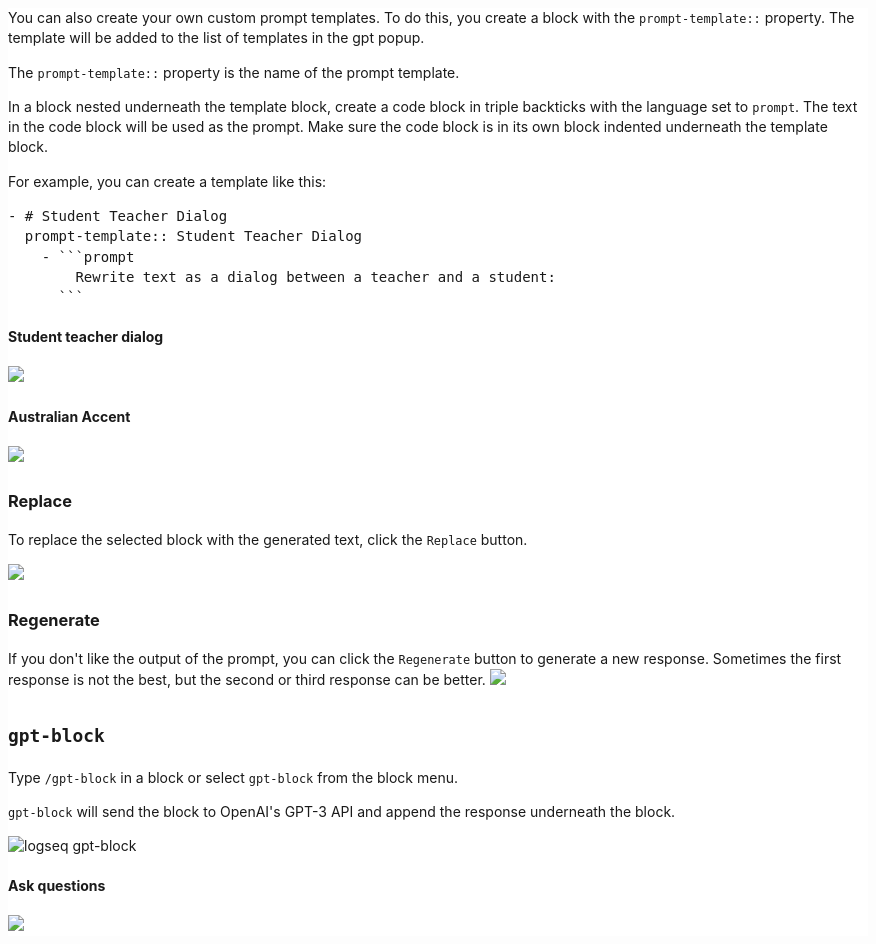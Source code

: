 You can also create your own custom prompt templates.
To do this, you create a block with the `prompt-template::` property. The template will be added to the list of templates in the gpt popup.

The `prompt-template::` property is the name of the prompt template.

In a block nested underneath the template block, create a code block in triple backticks with the language set to `prompt`. The text in the code block will be used as the prompt. Make sure the code block is in its own block indented underneath the template block.

For example, you can create a template like this:

<pre>
- # Student Teacher Dialog
  prompt-template:: Student Teacher Dialog
	- ```prompt
	    Rewrite text as a dialog between a teacher and a student:
	  ```
</pre>

#### Student teacher dialog

![](docs/user-prompt.gif)

#### Australian Accent

![](docs/australian.gif)

### Replace

To replace the selected block with the generated text, click the `Replace` button.

![](docs/replace.gif)

### Regenerate

If you don't like the output of the prompt, you can click the `Regenerate` button to generate a new response. Sometimes the first response is not the best, but the second or third response can be better.
![](docs/outline2.gif)

## `gpt-block`

Type `/gpt-block` in a block or select `gpt-block` from the block menu.

`gpt-block` will send the block to OpenAI's GPT-3 API and append the response underneath the block.

![logseq gpt-block](docs/gpt-block.gif)

#### Ask questions

![](docs/demo.gif)
